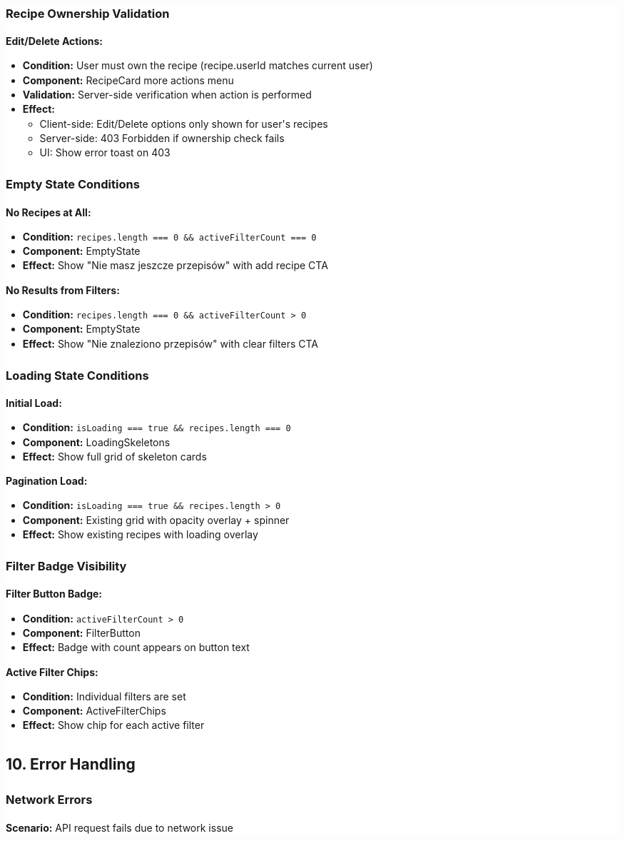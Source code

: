 ### Recipe Ownership Validation

**Edit/Delete Actions:**
- **Condition:** User must own the recipe (recipe.userId matches current user)
- **Component:** RecipeCard more actions menu
- **Validation:** Server-side verification when action is performed
- **Effect:**
  - Client-side: Edit/Delete options only shown for user's recipes
  - Server-side: 403 Forbidden if ownership check fails
  - UI: Show error toast on 403

### Empty State Conditions

**No Recipes at All:**
- **Condition:** `recipes.length === 0 && activeFilterCount === 0`
- **Component:** EmptyState
- **Effect:** Show "Nie masz jeszcze przepisów" with add recipe CTA

**No Results from Filters:**
- **Condition:** `recipes.length === 0 && activeFilterCount > 0`
- **Component:** EmptyState
- **Effect:** Show "Nie znaleziono przepisów" with clear filters CTA

### Loading State Conditions

**Initial Load:**
- **Condition:** `isLoading === true && recipes.length === 0`
- **Component:** LoadingSkeletons
- **Effect:** Show full grid of skeleton cards

**Pagination Load:**
- **Condition:** `isLoading === true && recipes.length > 0`
- **Component:** Existing grid with opacity overlay + spinner
- **Effect:** Show existing recipes with loading overlay

### Filter Badge Visibility

**Filter Button Badge:**
- **Condition:** `activeFilterCount > 0`
- **Component:** FilterButton
- **Effect:** Badge with count appears on button text

**Active Filter Chips:**
- **Condition:** Individual filters are set
- **Component:** ActiveFilterChips
- **Effect:** Show chip for each active filter

## 10. Error Handling

### Network Errors

**Scenario:** API request fails due to network issue
